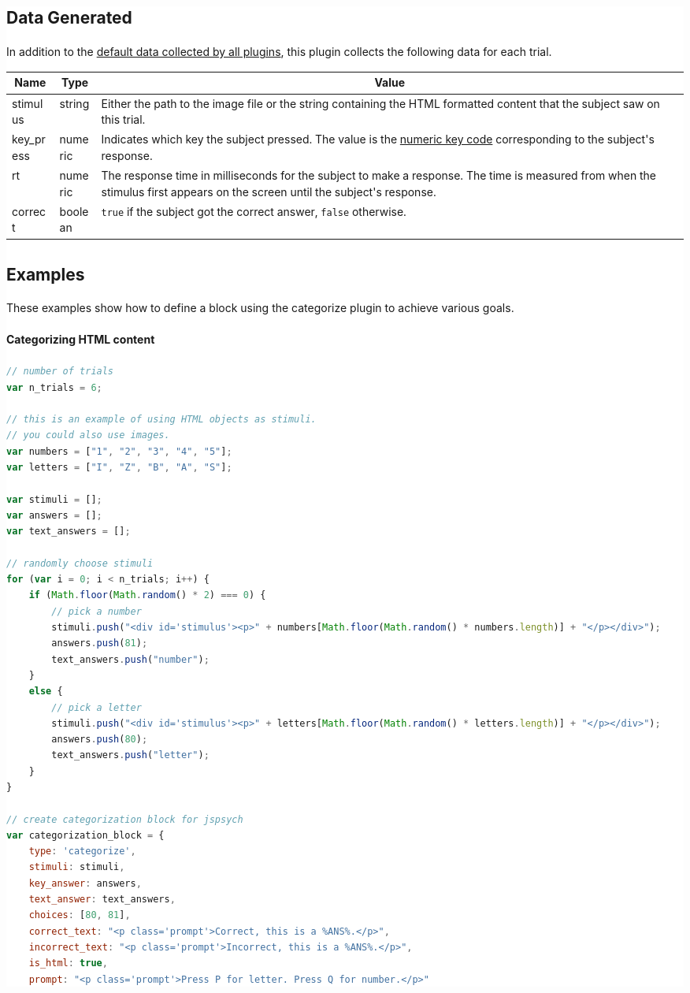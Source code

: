## Data Generated

In addition to the [default data collected by all plugins](overview#datacollectedbyplugins), this plugin collects the following data for each trial.

Name | Type | Value
-----|------|------
stimulus | string | Either the path to the image file or the string containing the HTML formatted content that the subject saw on this trial.
key_press | numeric | Indicates which key the subject pressed. The value is the [numeric key code](http://www.cambiaresearch.com/articles/15/javascript-char-codes-key-codes) corresponding to the subject's response.
rt | numeric | The response time in milliseconds for the subject to make a response. The time is measured from when the stimulus first appears on the screen until the subject's response.
correct | boolean | `true` if the subject got the correct answer, `false` otherwise.

## Examples

These examples show how to define a block using the categorize plugin to achieve various goals.

#### Categorizing HTML content

```javascript
// number of trials
var n_trials = 6;

// this is an example of using HTML objects as stimuli.
// you could also use images.
var numbers = ["1", "2", "3", "4", "5"];
var letters = ["I", "Z", "B", "A", "S"];

var stimuli = [];
var answers = [];
var text_answers = [];

// randomly choose stimuli
for (var i = 0; i < n_trials; i++) {
    if (Math.floor(Math.random() * 2) === 0) {
        // pick a number
        stimuli.push("<div id='stimulus'><p>" + numbers[Math.floor(Math.random() * numbers.length)] + "</p></div>");
        answers.push(81);
        text_answers.push("number");
    }
    else {
        // pick a letter
        stimuli.push("<div id='stimulus'><p>" + letters[Math.floor(Math.random() * letters.length)] + "</p></div>");
        answers.push(80);
        text_answers.push("letter");
    }
}

// create categorization block for jspsych
var categorization_block = {
    type: 'categorize',
    stimuli: stimuli,
    key_answer: answers,
    text_answer: text_answers,
    choices: [80, 81],
    correct_text: "<p class='prompt'>Correct, this is a %ANS%.</p>",
    incorrect_text: "<p class='prompt'>Incorrect, this is a %ANS%.</p>",
    is_html: true,
    prompt: "<p class='prompt'>Press P for letter. Press Q for number.</p>"
```